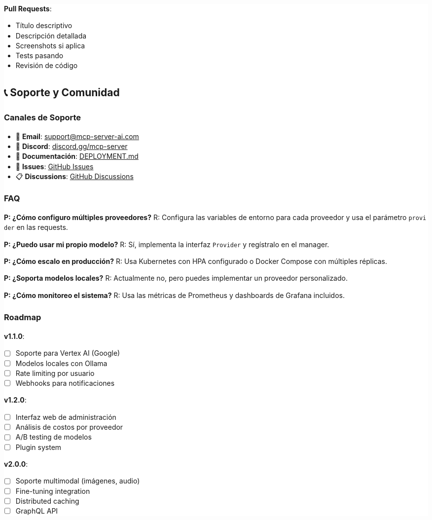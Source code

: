 **Pull Requests**:

- Título descriptivo
- Descripción detallada
- Screenshots si aplica
- Tests pasando
- Revisión de código

## 📞 Soporte y Comunidad

### Canales de Soporte

- 📧 **Email**: support@mcp-server-ai.com
- 💬 **Discord**: [discord.gg/mcp-server](https://discord.gg/mcp-server)
- 📖 **Documentación**: [DEPLOYMENT.md](DEPLOYMENT.md)
- 🐛 **Issues**: [GitHub Issues](https://github.com/proyectoskevinsvega/mcp-server-ai/issues)
- 📋 **Discussions**: [GitHub Discussions](https://github.com/proyectoskevinsvega/mcp-server-ai/discussions)

### FAQ

**P: ¿Cómo configuro múltiples proveedores?**
R: Configura las variables de entorno para cada proveedor y usa el parámetro `provider` en las requests.

**P: ¿Puedo usar mi propio modelo?**
R: Sí, implementa la interfaz `Provider` y regístralo en el manager.

**P: ¿Cómo escalo en producción?**
R: Usa Kubernetes con HPA configurado o Docker Compose con múltiples réplicas.

**P: ¿Soporta modelos locales?**
R: Actualmente no, pero puedes implementar un proveedor personalizado.

**P: ¿Cómo monitoreo el sistema?**
R: Usa las métricas de Prometheus y dashboards de Grafana incluidos.

### Roadmap

**v1.1.0**:

- [ ] Soporte para Vertex AI (Google)
- [ ] Modelos locales con Ollama
- [ ] Rate limiting por usuario
- [ ] Webhooks para notificaciones

**v1.2.0**:

- [ ] Interfaz web de administración
- [ ] Análisis de costos por proveedor
- [ ] A/B testing de modelos
- [ ] Plugin system

**v2.0.0**:

- [ ] Soporte multimodal (imágenes, audio)
- [ ] Fine-tuning integration
- [ ] Distributed caching
- [ ] GraphQL API

